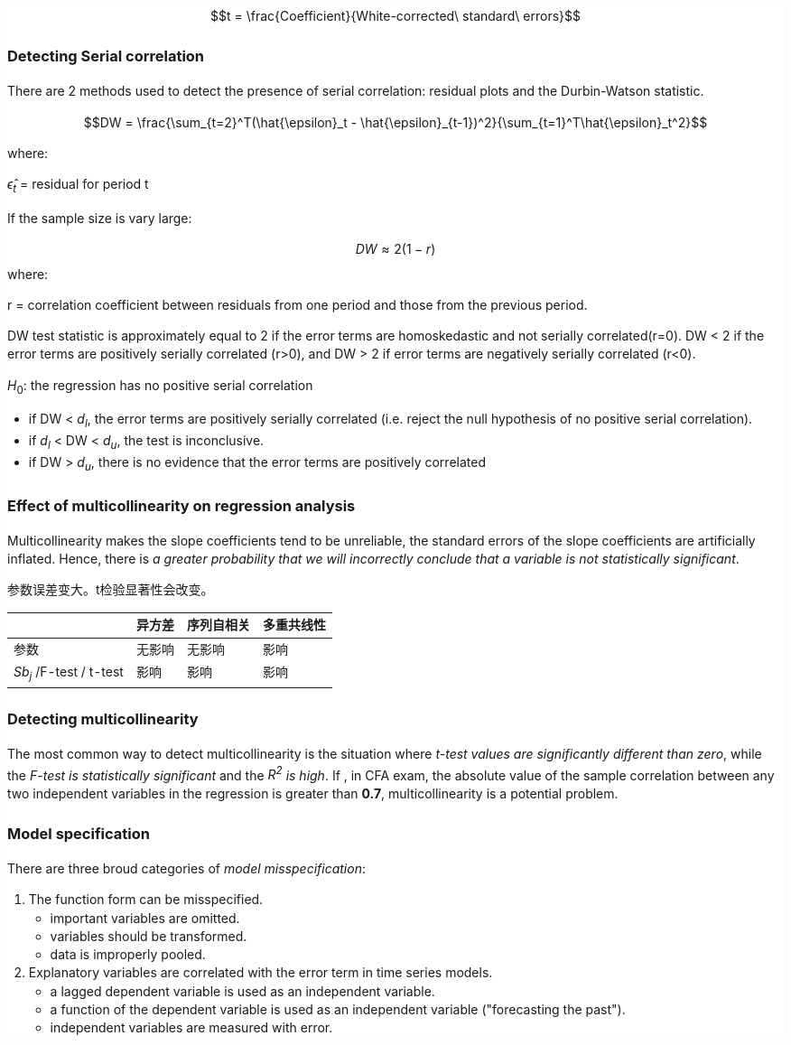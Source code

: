 $$t = \frac{Coefficient}{White-corrected\ standard\ errors}$$

### Detecting Serial correlation
There are 2 methods used to detect the presence of serial correlation: residual plots and the Durbin-Watson statistic.

$$DW = \frac{\sum_{t=2}^T(\hat{\epsilon}_t - \hat{\epsilon}_{t-1})^2}{\sum_{t=1}^T\hat{\epsilon}_t^2}$$

where:

$\hat{\epsilon}_t$ = residual for period t

If the sample size is vary large:

$$DW \approx 2(1-r)$$
where:

r = correlation coefficient between residuals from one period and those from the previous period.

DW test statistic is approximately equal to 2 if the error terms are homoskedastic and not serially correlated(r=0). DW < 2 if the error terms are positively serially correlated (r>0), and DW > 2 if error terms are negatively serially correlated (r<0).

$H_0$: the regression has no positive serial correlation
+ if DW < $d_l$, the error terms are positively serially correlated (i.e. reject the null hypothesis of no positive serial correlation).
+ if $d_l$ < DW < $d_u$, the test is inconclusive.
+ if DW > $d_u$, there is no evidence that the error terms are positively correlated

### Effect of multicollinearity on regression analysis
Multicollinearity makes the slope coefficients tend to be unreliable, the standard errors of the slope coefficients are artificially inflated. Hence, there is *a greater probability that we will incorrectly conclude that a variable is not statistically significant*.

参数误差变大。t检验显著性会改变。

| | 异方差 | 序列自相关 | 多重共线性 |
|---|--- |----| -----|
| 参数 | 无影响 | 无影响  | 影响 |
| $Sb_j$ /F-test / t-test | 影响 | 影响  | 影响 |


### Detecting multicollinearity
The most common way to detect multicollinearity is the situation where *t-test values are significantly different than zero*, while the *F-test is statistically significant* and the *$R^2$ is high*. If , in CFA exam, the absolute value of the sample correlation between any two independent variables in the regression is greater than **0.7**, multicollinearity is a potential problem.

### Model specification
There are three broud categories of *model misspecification*:
1. The function form can be misspecified.
    + important variables are omitted.
    + variables should be transformed.
    + data is improperly pooled.
2. Explanatory variables are correlated with the error term in time series models.
    + a lagged dependent variable is used as an independent variable.
    + a function of the dependent variable is used as an independent variable ("forecasting the past").
    + independent variables are measured with error.
